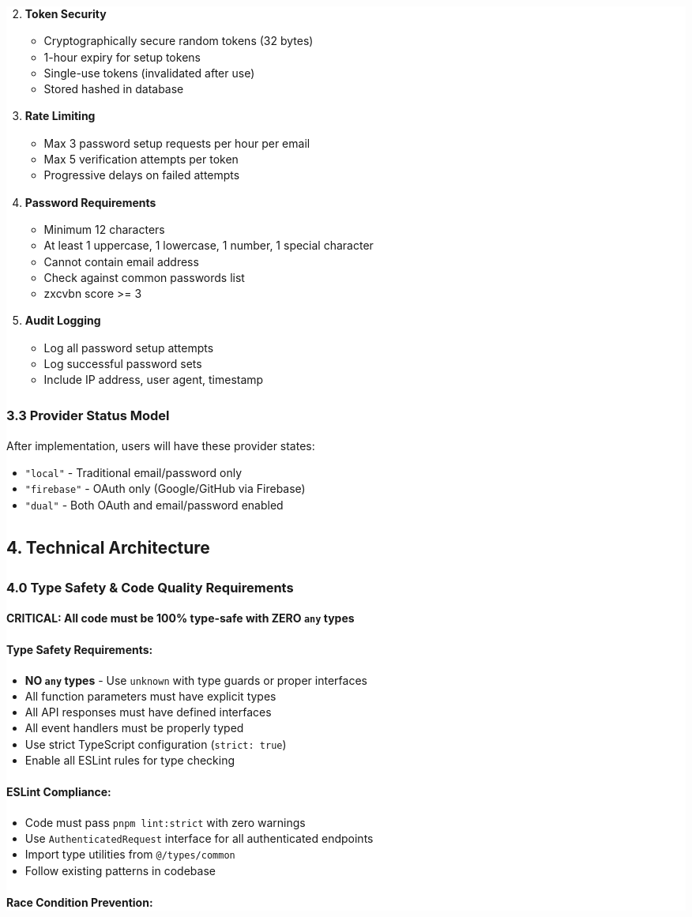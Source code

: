 2. **Token Security**
   - Cryptographically secure random tokens (32 bytes)
   - 1-hour expiry for setup tokens
   - Single-use tokens (invalidated after use)
   - Stored hashed in database

3. **Rate Limiting**
   - Max 3 password setup requests per hour per email
   - Max 5 verification attempts per token
   - Progressive delays on failed attempts

4. **Password Requirements**
   - Minimum 12 characters
   - At least 1 uppercase, 1 lowercase, 1 number, 1 special character
   - Cannot contain email address
   - Check against common passwords list
   - zxcvbn score >= 3

5. **Audit Logging**
   - Log all password setup attempts
   - Log successful password sets
   - Include IP address, user agent, timestamp

### 3.3 Provider Status Model

After implementation, users will have these provider states:

- `"local"` - Traditional email/password only
- `"firebase"` - OAuth only (Google/GitHub via Firebase)
- `"dual"` - Both OAuth and email/password enabled

## 4. Technical Architecture

### 4.0 Type Safety & Code Quality Requirements

**CRITICAL: All code must be 100% type-safe with ZERO `any` types**

#### Type Safety Requirements:

- **NO `any` types** - Use `unknown` with type guards or proper interfaces
- All function parameters must have explicit types
- All API responses must have defined interfaces
- All event handlers must be properly typed
- Use strict TypeScript configuration (`strict: true`)
- Enable all ESLint rules for type checking

#### ESLint Compliance:

- Code must pass `pnpm lint:strict` with zero warnings
- Use `AuthenticatedRequest` interface for all authenticated endpoints
- Import type utilities from `@/types/common`
- Follow existing patterns in codebase

#### Race Condition Prevention:
